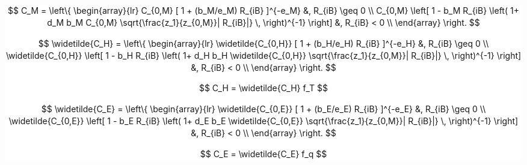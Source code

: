 $$
	C_M = \left\{
      \begin{array}{lr}
      C_{0,M} [ 1 + (b_M/e_M)  R_{iB} ]^{-e_M}
			&,
          R_{iB} \geq 0 \\
      C_{0,M} \left[ 1 - b_M R_{iB} \left( 1+ d_M b_M C_{0,M}
                                  \sqrt{\frac{z_1}{z_{0,M}}| R_{iB}|} \,
                                  \right)^{-1} \right]     
		  &,
          R_{iB} < 0 \\
      \end{array} \right.
$$


$$
	\widetilde{C_H} = \left\{
      \begin{array}{lr}
      \widetilde{C_{0,H}} [ 1 + (b_H/e_H) R_{iB} ]^{-e_H}
			&,
          R_{iB} \geq 0 \\
      \widetilde{C_{0,H}} \left[ 1 - b_H R_{iB}
                                  \left( 1+ d_H b_H \widetilde{C_{0,H}}
                                  \sqrt{\frac{z_1}{z_{0,M}}| R_{iB}|} \,
                                  \right)^{-1} \right]
			 &,     
          R_{iB} < 0 \\
      \end{array} \right.
$$


$$
	C_H = \widetilde{C_H} f_T
$$


$$
	\widetilde{C_E} = \left\{
      \begin{array}{lr}
      \widetilde{C_{0,E}} [ 1 + (b_E/e_E) R_{iB} ]^{-e_E}
			&,
          R_{iB} \geq 0 \\
      \widetilde{C_{0,E}} \left[ 1 - b_E R_{iB}
                                  \left( 1+ d_E b_E \widetilde{C_{0,E}}
                                  \sqrt{\frac{z_1}{z_{0,M}}| R_{iB}|} \,
                                  \right)^{-1} \right]      
		  &,
          R_{iB} < 0 \\
      \end{array} \right.
$$

$$
	C_E = \widetilde{C_E} f_q
$$
